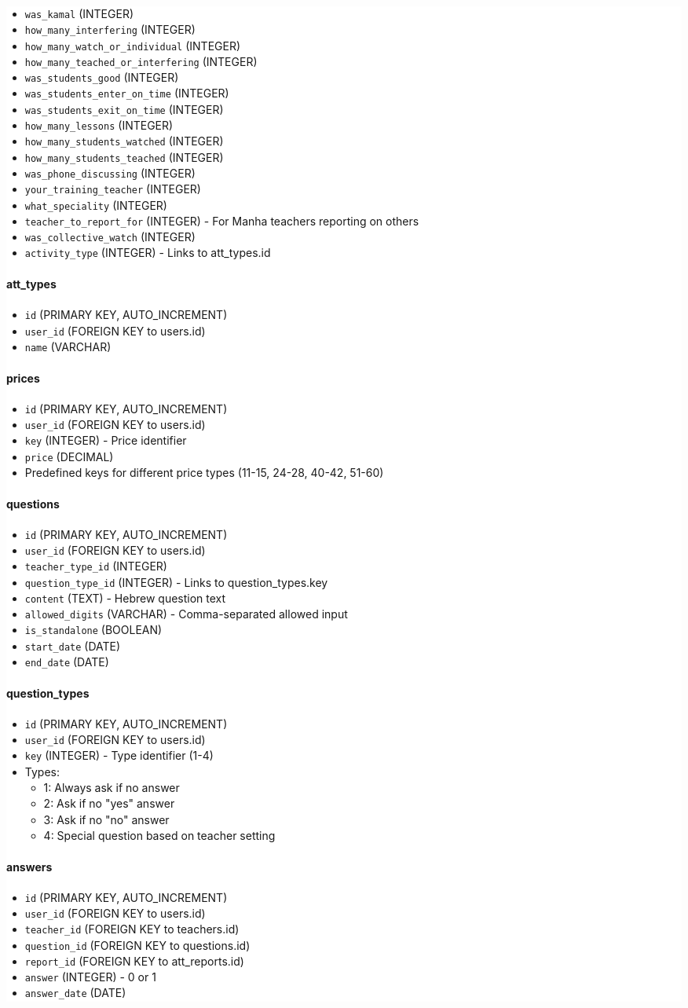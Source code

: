 - `was_kamal` (INTEGER)
- `how_many_interfering` (INTEGER)
- `how_many_watch_or_individual` (INTEGER)
- `how_many_teached_or_interfering` (INTEGER)
- `was_students_good` (INTEGER)
- `was_students_enter_on_time` (INTEGER)
- `was_students_exit_on_time` (INTEGER)
- `how_many_lessons` (INTEGER)
- `how_many_students_watched` (INTEGER)
- `how_many_students_teached` (INTEGER)
- `was_phone_discussing` (INTEGER)
- `your_training_teacher` (INTEGER)
- `what_speciality` (INTEGER)
- `teacher_to_report_for` (INTEGER) - For Manha teachers reporting on others
- `was_collective_watch` (INTEGER)
- `activity_type` (INTEGER) - Links to att_types.id

#### att_types
- `id` (PRIMARY KEY, AUTO_INCREMENT)
- `user_id` (FOREIGN KEY to users.id)
- `name` (VARCHAR)

#### prices
- `id` (PRIMARY KEY, AUTO_INCREMENT)
- `user_id` (FOREIGN KEY to users.id)
- `key` (INTEGER) - Price identifier
- `price` (DECIMAL)
- Predefined keys for different price types (11-15, 24-28, 40-42, 51-60)

#### questions
- `id` (PRIMARY KEY, AUTO_INCREMENT)
- `user_id` (FOREIGN KEY to users.id)
- `teacher_type_id` (INTEGER)
- `question_type_id` (INTEGER) - Links to question_types.key
- `content` (TEXT) - Hebrew question text
- `allowed_digits` (VARCHAR) - Comma-separated allowed input
- `is_standalone` (BOOLEAN)
- `start_date` (DATE)
- `end_date` (DATE)

#### question_types
- `id` (PRIMARY KEY, AUTO_INCREMENT)
- `user_id` (FOREIGN KEY to users.id)
- `key` (INTEGER) - Type identifier (1-4)
- Types:
  - 1: Always ask if no answer
  - 2: Ask if no "yes" answer
  - 3: Ask if no "no" answer
  - 4: Special question based on teacher setting

#### answers
- `id` (PRIMARY KEY, AUTO_INCREMENT)
- `user_id` (FOREIGN KEY to users.id)
- `teacher_id` (FOREIGN KEY to teachers.id)
- `question_id` (FOREIGN KEY to questions.id)
- `report_id` (FOREIGN KEY to att_reports.id)
- `answer` (INTEGER) - 0 or 1
- `answer_date` (DATE)
